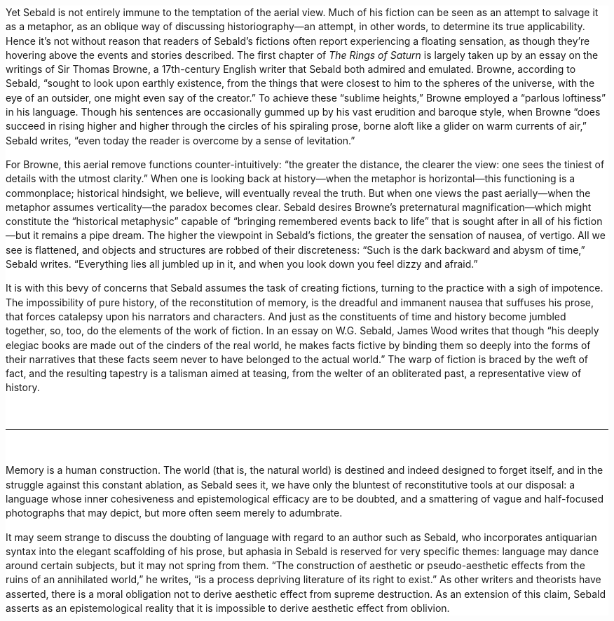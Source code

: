  Yet Sebald is not entirely immune to the temptation of the aerial view. Much of his fiction can be seen as an attempt to salvage it as a metaphor, as an oblique way of discussing historiography—an attempt, in other words, to determine its true applicability. Hence it’s not without reason that readers of Sebald’s fictions often report experiencing a floating sensation, as though they’re hovering above the events and stories described. The first chapter of *The Rings of Saturn* is largely taken up by an essay on the writings of Sir Thomas Browne, a 17th-century English writer that Sebald both admired and emulated. Browne, according to Sebald, “sought to look upon earthly existence, from the things that were closest to him to the spheres of the universe, with the eye of an outsider, one might even say of the creator.” To achieve these “sublime heights,” Browne employed a “parlous loftiness” in his language. Though his sentences are occasionally gummed up by his vast erudition and baroque style, when Browne “does succeed in rising higher and higher through the circles of his spiraling prose, borne aloft like a glider on warm currents of air,” Sebald writes, “even today the reader is overcome by a sense of levitation.”

 For Browne, this aerial remove functions counter-intuitively: “the greater the distance, the clearer the view: one sees the tiniest of details with the utmost clarity.” When one is looking back at history—when the metaphor is horizontal—this functioning is a commonplace; historical hindsight, we believe, will eventually reveal the truth. But when one views the past aerially—when the metaphor assumes verticality—the paradox becomes clear. Sebald desires Browne’s preternatural magnification—which might constitute the “historical metaphysic” capable of “bringing remembered events back to life” that is sought after in all of his fiction—but it remains a pipe dream. The higher the viewpoint in Sebald’s fictions, the greater the sensation of nausea, of vertigo. All we see is flattened, and objects and structures are robbed of their discreteness: “Such is the dark backward and abysm of time,” Sebald writes. “Everything lies all jumbled up in it, and when you look down you feel dizzy and afraid.”

 It is with this bevy of concerns that Sebald assumes the task of creating fictions, turning to the practice with a sigh of impotence. The impossibility of pure history, of the reconstitution of memory, is the dreadful and immanent nausea that suffuses his prose, that forces catalepsy upon his narrators and characters. And just as the constituents of time and history become jumbled together, so, too, do the elements of the work of fiction. In an essay on W.G. Sebald, James Wood writes that though “his deeply elegiac books are made out of the cinders of the real world, he makes facts fictive by binding them so deeply into the forms of their narratives that these facts seem never to have belonged to the actual world.” The warp of fiction is braced by the weft of fact, and the resulting tapestry is a talisman aimed at teasing, from the welter of an obliterated past, a representative view of history.

  

 ***

  

 Memory is a human construction. The world (that is, the natural world) is destined and indeed designed to forget itself, and in the struggle against this constant ablation, as Sebald sees it, we have only the bluntest of reconstitutive tools at our disposal: a language whose inner cohesiveness and epistemological efficacy are to be doubted, and a smattering of vague and half-focused photographs that may depict, but more often seem merely to adumbrate.

 It may seem strange to discuss the doubting of language with regard to an author such as Sebald, who incorporates antiquarian syntax into the elegant scaffolding of his prose, but aphasia in Sebald is reserved for very specific themes: language may dance around certain subjects, but it may not spring from them. “The construction of aesthetic or pseudo-aesthetic effects from the ruins of an annihilated world,” he writes, “is a process depriving literature of its right to exist.” As other writers and theorists have asserted, there is a moral obligation not to derive aesthetic effect from supreme destruction. As an extension of this claim, Sebald asserts as an epistemological reality that it is impossible to derive aesthetic effect from oblivion.
